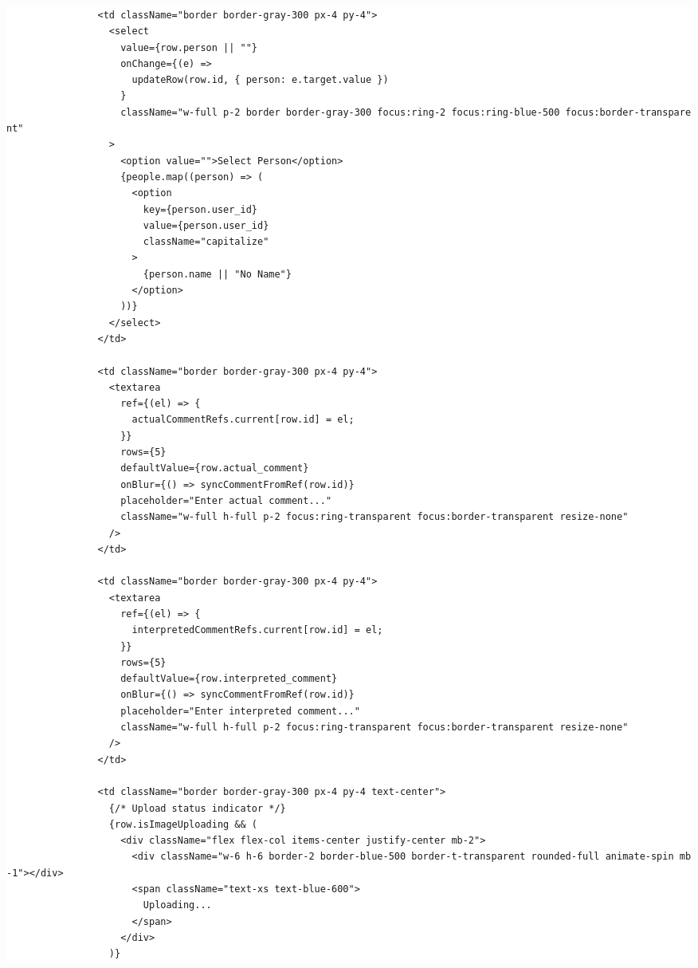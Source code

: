                     <td className="border border-gray-300 px-4 py-4">
                      <select
                        value={row.person || ""}
                        onChange={(e) =>
                          updateRow(row.id, { person: e.target.value })
                        }
                        className="w-full p-2 border border-gray-300 focus:ring-2 focus:ring-blue-500 focus:border-transparent"
                      >
                        <option value="">Select Person</option>
                        {people.map((person) => (
                          <option
                            key={person.user_id}
                            value={person.user_id}
                            className="capitalize"
                          >
                            {person.name || "No Name"}
                          </option>
                        ))}
                      </select>
                    </td>

                    <td className="border border-gray-300 px-4 py-4">
                      <textarea
                        ref={(el) => {
                          actualCommentRefs.current[row.id] = el;
                        }}
                        rows={5}
                        defaultValue={row.actual_comment}
                        onBlur={() => syncCommentFromRef(row.id)}
                        placeholder="Enter actual comment..."
                        className="w-full h-full p-2 focus:ring-transparent focus:border-transparent resize-none"
                      />
                    </td>

                    <td className="border border-gray-300 px-4 py-4">
                      <textarea
                        ref={(el) => {
                          interpretedCommentRefs.current[row.id] = el;
                        }}
                        rows={5}
                        defaultValue={row.interpreted_comment}
                        onBlur={() => syncCommentFromRef(row.id)}
                        placeholder="Enter interpreted comment..."
                        className="w-full h-full p-2 focus:ring-transparent focus:border-transparent resize-none"
                      />
                    </td>

                    <td className="border border-gray-300 px-4 py-4 text-center">
                      {/* Upload status indicator */}
                      {row.isImageUploading && (
                        <div className="flex flex-col items-center justify-center mb-2">
                          <div className="w-6 h-6 border-2 border-blue-500 border-t-transparent rounded-full animate-spin mb-1"></div>
                          <span className="text-xs text-blue-600">
                            Uploading...
                          </span>
                        </div>
                      )}
